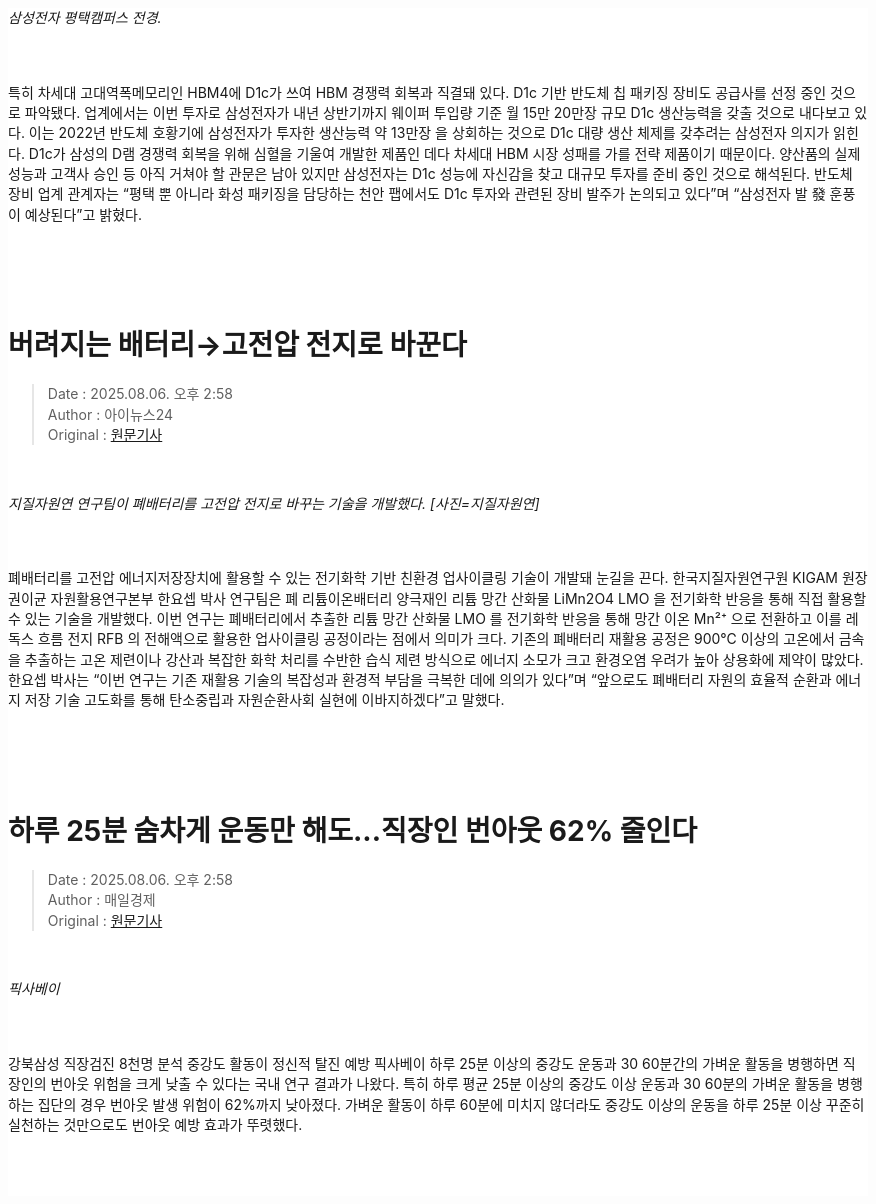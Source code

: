 <img alt="삼성전자 평택캠퍼스 전경." class="_LAZY_LOADING _LAZY_LOADING_INIT_HIDE" src="https://imgnews.pstatic.net/image/030/2025/08/06/0003338620_001_20250806145810199.jpg?type=w860" id="img1" style="display: none;"></img><em class="img_desc">삼성전자 평택캠퍼스 전경.</em>  
<br/><br/>  
  
특히 차세대 고대역폭메모리인 HBM4에 D1c가 쓰여 HBM 경쟁력 회복과 직결돼 있다.
D1c 기반 반도체 칩 패키징 장비도 공급사를 선정 중인 것으로 파악됐다.
업계에서는 이번 투자로 삼성전자가 내년 상반기까지 웨이퍼 투입량 기준 월 15만 20만장 규모 D1c 생산능력을 갖출 것으로 내다보고 있다.
이는 2022년 반도체 호황기에 삼성전자가 투자한 생산능력 약 13만장 을 상회하는 것으로 D1c 대량 생산 체제를 갖추려는 삼성전자 의지가 읽힌다.
D1c가 삼성의 D램 경쟁력 회복을 위해 심혈을 기울여 개발한 제품인 데다 차세대 HBM 시장 성패를 가를 전략 제품이기 때문이다.
양산품의 실제 성능과 고객사 승인 등 아직 거쳐야 할 관문은 남아 있지만 삼성전자는 D1c 성능에 자신감을 찾고 대규모 투자를 준비 중인 것으로 해석된다.
반도체 장비 업계 관계자는 “평택 뿐 아니라 화성 패키징을 담당하는 천안 팹에서도 D1c 투자와 관련된 장비 발주가 논의되고 있다”며 “삼성전자 발 發 훈풍이 예상된다”고 밝혔다.  
<br/><br/><br/>  

  
# 버려지는 배터리→고전압 전지로 바꾼다  
  
> Date : 2025.08.06. 오후 2:58  
> Author : 아이뉴스24  
> Original : [원문기사](https://n.news.naver.com/mnews/article/031/0000955005?sid=105)  
<br/>  
  
<img alt="지질자원연 연구팀이 폐배터리를 고전압 전지로 바꾸는 기술을 개발했다. [사진=지질자원연]" class="_LAZY_LOADING _LAZY_LOADING_INIT_HIDE" src="https://imgnews.pstatic.net/image/031/2025/08/06/0000955005_001_20250806145808957.jpg?type=w860" id="img1" style="display: none;"></img><em class="img_desc">지질자원연 연구팀이 폐배터리를 고전압 전지로 바꾸는 기술을 개발했다. [사진=지질자원연]</em>  
<br/><br/>  
  
폐배터리를 고전압 에너지저장장치에 활용할 수 있는 전기화학 기반 친환경 업사이클링 기술이 개발돼 눈길을 끈다.
한국지질자원연구원 KIGAM 원장 권이균 자원활용연구본부 한요셉 박사 연구팀은 폐 리튬이온배터리 양극재인 리튬 망간 산화물 LiMn2O4 LMO 을 전기화학 반응을 통해 직접 활용할 수 있는 기술을 개발했다.
이번 연구는 폐배터리에서 추출한 리튬 망간 산화물 LMO 를 전기화학 반응을 통해 망간 이온 Mn²⁺ 으로 전환하고 이를 레독스 흐름 전지 RFB 의 전해액으로 활용한 업사이클링 공정이라는 점에서 의미가 크다.
기존의 폐배터리 재활용 공정은 900℃ 이상의 고온에서 금속을 추출하는 고온 제련이나 강산과 복잡한 화학 처리를 수반한 습식 제련 방식으로 에너지 소모가 크고 환경오염 우려가 높아 상용화에 제약이 많았다.
한요셉 박사는 “이번 연구는 기존 재활용 기술의 복잡성과 환경적 부담을 극복한 데에 의의가 있다”며 “앞으로도 폐배터리 자원의 효율적 순환과 에너지 저장 기술 고도화를 통해 탄소중립과 자원순환사회 실현에 이바지하겠다”고 말했다.  
<br/><br/><br/>  

  
# 하루 25분 숨차게 운동만 해도...직장인 번아웃 62% 줄인다  
  
> Date : 2025.08.06. 오후 2:58  
> Author : 매일경제  
> Original : [원문기사](https://n.news.naver.com/mnews/article/009/0005537043?sid=105)  
<br/>  
  
<img alt=" 픽사베이" class="_LAZY_LOADING _LAZY_LOADING_INIT_HIDE" src="https://imgnews.pstatic.net/image/009/2025/08/06/0005537043_001_20250806145806969.png?type=w860" id="img1" style="display: none;"></img><em class="img_desc"> 픽사베이</em>  
<br/><br/>  
  
강북삼성 직장검진 8천명 분석 중강도 활동이 정신적 탈진 예방 픽사베이 하루 25분 이상의 중강도 운동과 30 60분간의 가벼운 활동을 병행하면 직장인의 번아웃 위험을 크게 낮출 수 있다는 국내 연구 결과가 나왔다.
특히 하루 평균 25분 이상의 중강도 이상 운동과 30 60분의 가벼운 활동을 병행하는 집단의 경우 번아웃 발생 위험이 62%까지 낮아졌다.
가벼운 활동이 하루 60분에 미치지 않더라도 중강도 이상의 운동을 하루 25분 이상 꾸준히 실천하는 것만으로도 번아웃 예방 효과가 뚜렷했다.  
<br/><br/><br/>  
